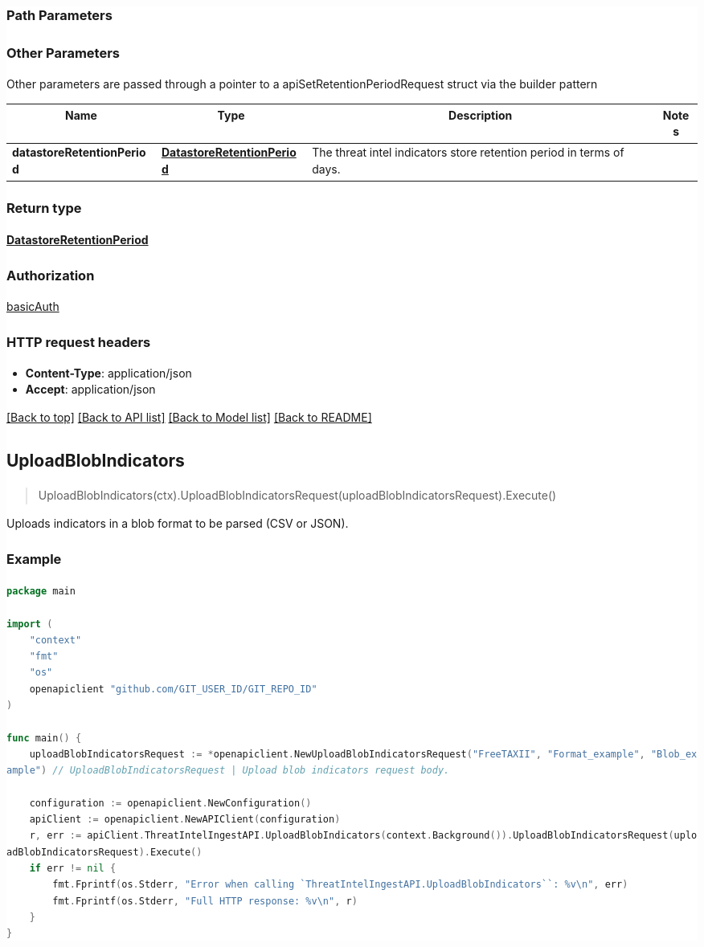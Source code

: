 ### Path Parameters



### Other Parameters

Other parameters are passed through a pointer to a apiSetRetentionPeriodRequest struct via the builder pattern


Name | Type | Description  | Notes
------------- | ------------- | ------------- | -------------
 **datastoreRetentionPeriod** | [**DatastoreRetentionPeriod**](DatastoreRetentionPeriod.md) | The threat intel indicators store retention period in terms of days. | 

### Return type

[**DatastoreRetentionPeriod**](DatastoreRetentionPeriod.md)

### Authorization

[basicAuth](../README.md#basicAuth)

### HTTP request headers

- **Content-Type**: application/json
- **Accept**: application/json

[[Back to top]](#) [[Back to API list]](../README.md#documentation-for-api-endpoints)
[[Back to Model list]](../README.md#documentation-for-models)
[[Back to README]](../README.md)


## UploadBlobIndicators

> UploadBlobIndicators(ctx).UploadBlobIndicatorsRequest(uploadBlobIndicatorsRequest).Execute()

Uploads indicators in a blob format to be parsed (CSV or JSON).



### Example

```go
package main

import (
	"context"
	"fmt"
	"os"
	openapiclient "github.com/GIT_USER_ID/GIT_REPO_ID"
)

func main() {
	uploadBlobIndicatorsRequest := *openapiclient.NewUploadBlobIndicatorsRequest("FreeTAXII", "Format_example", "Blob_example") // UploadBlobIndicatorsRequest | Upload blob indicators request body.

	configuration := openapiclient.NewConfiguration()
	apiClient := openapiclient.NewAPIClient(configuration)
	r, err := apiClient.ThreatIntelIngestAPI.UploadBlobIndicators(context.Background()).UploadBlobIndicatorsRequest(uploadBlobIndicatorsRequest).Execute()
	if err != nil {
		fmt.Fprintf(os.Stderr, "Error when calling `ThreatIntelIngestAPI.UploadBlobIndicators``: %v\n", err)
		fmt.Fprintf(os.Stderr, "Full HTTP response: %v\n", r)
	}
}
```
